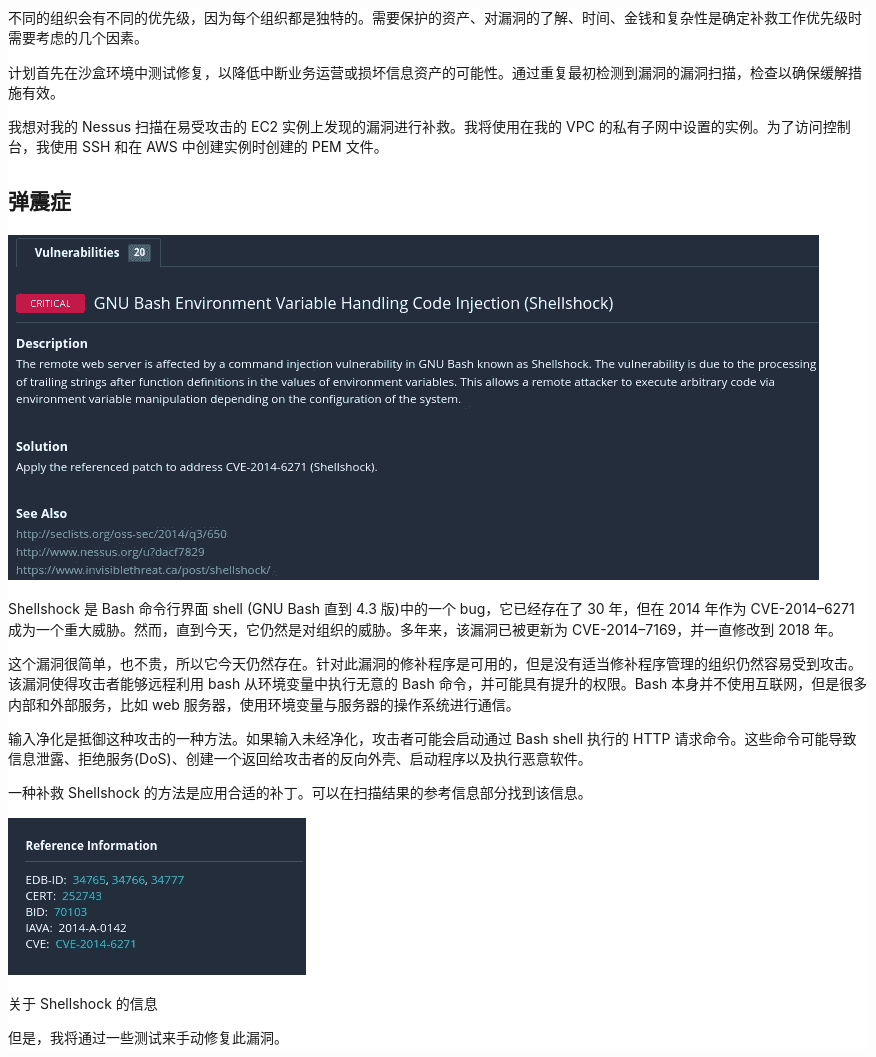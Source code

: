 不同的组织会有不同的优先级，因为每个组织都是独特的。需要保护的资产、对漏洞的了解、时间、金钱和复杂性是确定补救工作优先级时需要考虑的几个因素。

计划首先在沙盒环境中测试修复，以降低中断业务运营或损坏信息资产的可能性。通过重复最初检测到漏洞的漏洞扫描，检查以确保缓解措施有效。

我想对我的 Nessus 扫描在易受攻击的 EC2 实例上发现的漏洞进行补救。我将使用在我的 VPC 的私有子网中设置的实例。为了访问控制台，我使用 SSH 和在 AWS 中创建实例时创建的 PEM 文件。

## 弹震症

![](img/2e0ffac754a6026852b9286de7cc05ad.png)

Shellshock 是 Bash 命令行界面 shell (GNU Bash 直到 4.3 版)中的一个 bug，它已经存在了 30 年，但在 2014 年作为 CVE-2014–6271 成为一个重大威胁。然而，直到今天，它仍然是对组织的威胁。多年来，该漏洞已被更新为 CVE-2014–7169，并一直修改到 2018 年。

这个漏洞很简单，也不贵，所以它今天仍然存在。针对此漏洞的修补程序是可用的，但是没有适当修补程序管理的组织仍然容易受到攻击。该漏洞使得攻击者能够远程利用 bash 从环境变量中执行无意的 Bash 命令，并可能具有提升的权限。Bash 本身并不使用互联网，但是很多内部和外部服务，比如 web 服务器，使用环境变量与服务器的操作系统进行通信。

输入净化是抵御这种攻击的一种方法。如果输入未经净化，攻击者可能会启动通过 Bash shell 执行的 HTTP 请求命令。这些命令可能导致信息泄露、拒绝服务(DoS)、创建一个返回给攻击者的反向外壳、启动程序以及执行恶意软件。

一种补救 Shellshock 的方法是应用合适的补丁。可以在扫描结果的参考信息部分找到该信息。

![](img/c4d9db0e304587641aa105f0ed485001.png)

关于 Shellshock 的信息

但是，我将通过一些测试来手动修复此漏洞。

